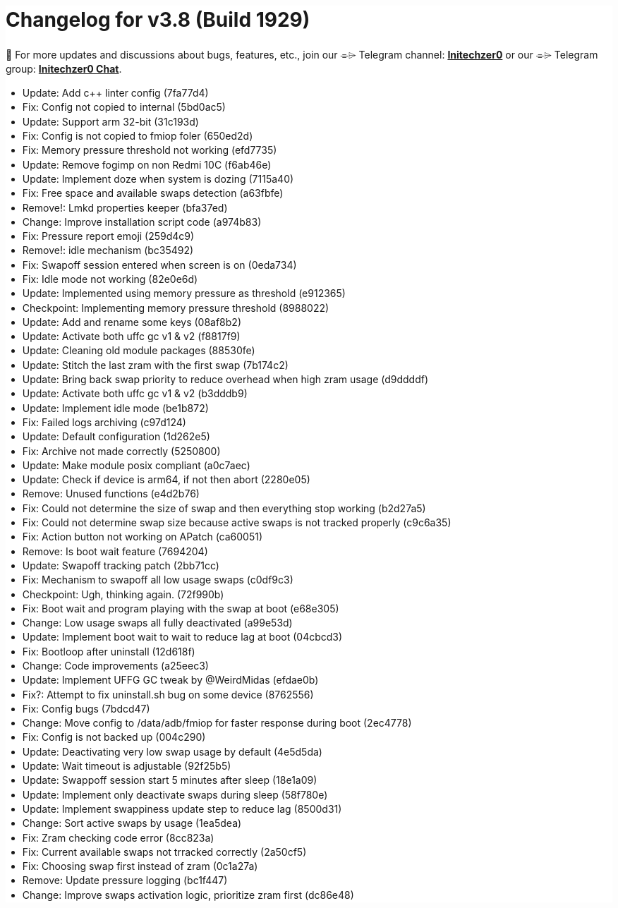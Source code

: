 # Changelog for v3.8 (Build 1929)

📣 For more updates and discussions about bugs, features, etc.,
join our ⌯⌲ Telegram channel: [**Initechzer0**](https://t.me/initentangtech)
or our ⌯⌲ Telegram group: [**Initechzer0 Chat**](https://t.me/+ff5HBVsV8gsxODk1).

- Update: Add c++ linter config (7fa77d4)
- Fix: Config not copied to internal (5bd0ac5)
- Update: Support arm 32-bit (31c193d)
- Fix: Config is not copied to fmiop foler (650ed2d)
- Fix: Memory pressure threshold not working (efd7735)
- Update: Remove fogimp on non Redmi 10C (f6ab46e)
- Update: Implement doze when system is dozing (7115a40)
- Fix: Free space and available swaps detection (a63fbfe)
- Remove!: Lmkd properties keeper (bfa37ed)
- Change: Improve installation script code (a974b83)
- Fix: Pressure report emoji (259d4c9)
- Remove!: idle mechanism (bc35492)
- Fix: Swapoff session entered when screen is on (0eda734)
- Fix: Idle mode not working (82e0e6d)
- Update: Implemented using memory pressure as threshold (e912365)
- Checkpoint: Implementing memory pressure threshold (8988022)
- Update: Add and rename some keys (08af8b2)
- Update: Activate both uffc gc v1 & v2 (f8817f9)
- Update: Cleaning old module packages (88530fe)
- Update: Stitch the last zram with the first swap (7b174c2)
- Update: Bring back swap priority to reduce overhead when high zram usage (d9ddddf)
- Update: Activate both uffc gc v1 & v2 (b3dddb9)
- Update: Implement idle mode (be1b872)
- Fix: Failed logs archiving (c97d124)
- Update: Default configuration (1d262e5)
- Fix: Archive not made correctly (5250800)
- Update: Make module posix compliant (a0c7aec)
- Update: Check if device is arm64, if not then abort (2280e05)
- Remove: Unused functions (e4d2b76)
- Fix: Could not determine the size of swap and then everything stop working (b2d27a5)
- Fix: Could not determine swap size because active swaps is not tracked properly (c9c6a35)
- Fix: Action button not working on APatch (ca60051)
- Remove: Is boot wait feature (7694204)
- Update: Swapoff tracking patch (2bb71cc)
- Fix: Mechanism to swapoff all low usage swaps (c0df9c3)
- Checkpoint: Ugh, thinking again. (72f990b)
- Fix: Boot wait and program playing with the swap at boot (e68e305)
- Change: Low usage swaps all fully deactivated (a99e53d)
- Update: Implement boot wait to wait to reduce lag at boot (04cbcd3)
- Fix: Bootloop after uninstall (12d618f)
- Change: Code improvements (a25eec3)
- Update: Implement UFFG GC tweak by @WeirdMidas (efdae0b)
- Fix?: Attempt to fix uninstall.sh bug on some device (8762556)
- Fix: Config bugs (7bdcd47)
- Change: Move config to /data/adb/fmiop for faster response during boot (2ec4778)
- Fix: Config is not backed up (004c290)
- Update: Deactivating very low swap usage by default (4e5d5da)
- Update: Wait timeout is adjustable (92f25b5)
- Update: Swappoff session start 5 minutes after sleep (18e1a09)
- Update: Implement only deactivate swaps during sleep (58f780e)
- Update: Implement swappiness update step to reduce lag (8500d31)
- Change: Sort active swaps by usage (1ea5dea)
- Fix: Zram checking code error (8cc823a)
- Fix: Current available swaps not trracked correctly (2a50cf5)
- Fix: Choosing swap first instead of zram (0c1a27a)
- Remove: Update pressure logging (bc1f447)
- Change: Improve swaps activation logic, prioritize zram first (dc86e48)